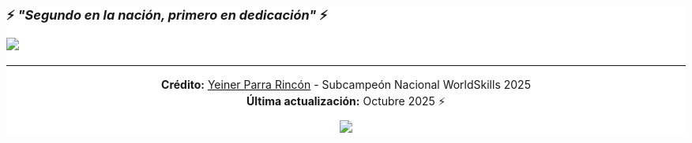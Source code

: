   ### ⚡ *"Segundo en la nación, primero en dedicación"* ⚡
  
  <img src="https://komarev.com/ghpvc/?username=yeinerparrarincon&style=for-the-badge&color=00D9FF&labelColor=000000"/>
</div>

---

<div align="center">
  
**Crédito:** [Yeiner Parra Rincón](https://github.com/yeinerparrarincon) - Subcampeón Nacional WorldSkills 2025  
**Última actualización:** Octubre 2025 ⚡

<img src="https://user-images.githubusercontent.com/74038190/212284100-561aa473-3905-4a80-b561-0d28506553ee.gif" width="900">

</div>

